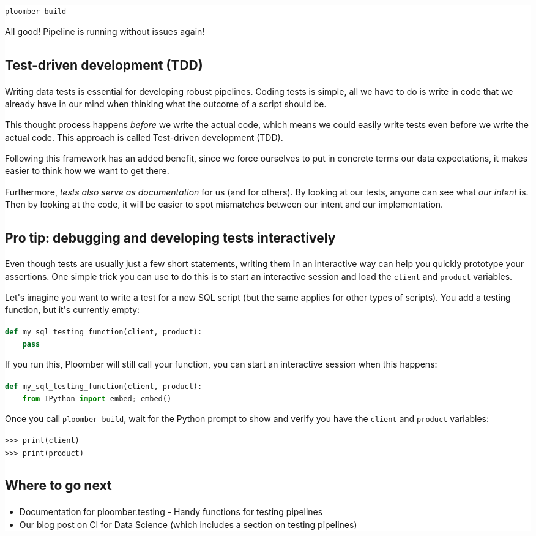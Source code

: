 ```sh
ploomber build
```


All good! Pipeline is running without issues again!

## Test-driven development (TDD)

Writing data tests is essential for developing robust pipelines. Coding tests is simple, all we have to do is write in code that we already have in our mind when thinking what the outcome of a script should be.

This thought process happens *before* we write the actual code, which means we could easily write tests even before we write the actual code. This approach is called Test-driven development (TDD).

Following this framework has an added benefit, since we force ourselves to put in concrete terms our data expectations, it makes easier to think how we want to get there.

Furthermore, *tests also serve as documentation* for us (and for others). By looking at our tests, anyone can see what *our intent* is. Then by looking at the code, it will be easier to spot mismatches between our intent and our implementation.


## Pro tip: debugging and developing tests interactively

Even though tests are usually just a few short statements, writing them in an interactive way can help you quickly prototype your assertions. One simple trick you can use to do this is to start an interactive session and load the `client` and `product` variables.

Let's imagine you want to write a test for a new SQL script (but the same applies for other types of scripts). You add a testing function, but it's currently empty:

```python
def my_sql_testing_function(client, product):
    pass
```

If you run this, Ploomber will still call your function, you can start an interactive session when this happens:

```python
def my_sql_testing_function(client, product):
    from IPython import embed; embed()
```

Once you call `ploomber build`, wait for the Python prompt to show and verify you have the `client` and `product` variables:

```pycon
>>> print(client)
>>> print(product)
```


## Where to go next

* [Documentation for ploomber.testing - Handy functions for testing pipelines](../api/testing.rst)
* [Our blog post on CI for Data Science (which includes a section on testing pipelines)](https://towardsdatascience.com/rethinking-continuous-integration-for-data-science-ebf0dfc61788)
